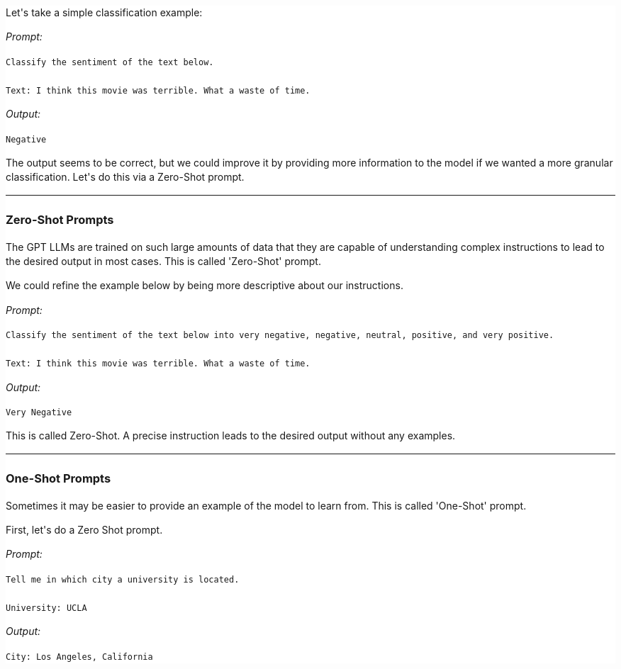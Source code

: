 Let's take a simple classification example:

*Prompt:*
```
Classify the sentiment of the text below.

Text: I think this movie was terrible. What a waste of time.
```

*Output:*
```
Negative
```

The output seems to be correct, but we could improve it by providing more information to the model if we wanted a more granular classification. Let's do this via a Zero-Shot prompt.

---

### Zero-Shot Prompts

The GPT LLMs are trained on such large amounts of data that they are capable of understanding complex instructions to lead to the desired output in most cases. This is called 'Zero-Shot' prompt.

We could refine the example below by being more descriptive about our instructions.

*Prompt:*
```
Classify the sentiment of the text below into very negative, negative, neutral, positive, and very positive.

Text: I think this movie was terrible. What a waste of time.
```

*Output:*
```
Very Negative
```

This is called Zero-Shot. A precise instruction leads to the desired output without any examples.

---

### One-Shot Prompts

Sometimes it may be easier to provide an example of the model to learn from. This is called 'One-Shot' prompt.

First, let's do a Zero Shot prompt.

*Prompt:*
```
Tell me in which city a university is located.

University: UCLA
```

*Output:*
```
City: Los Angeles, California
```
